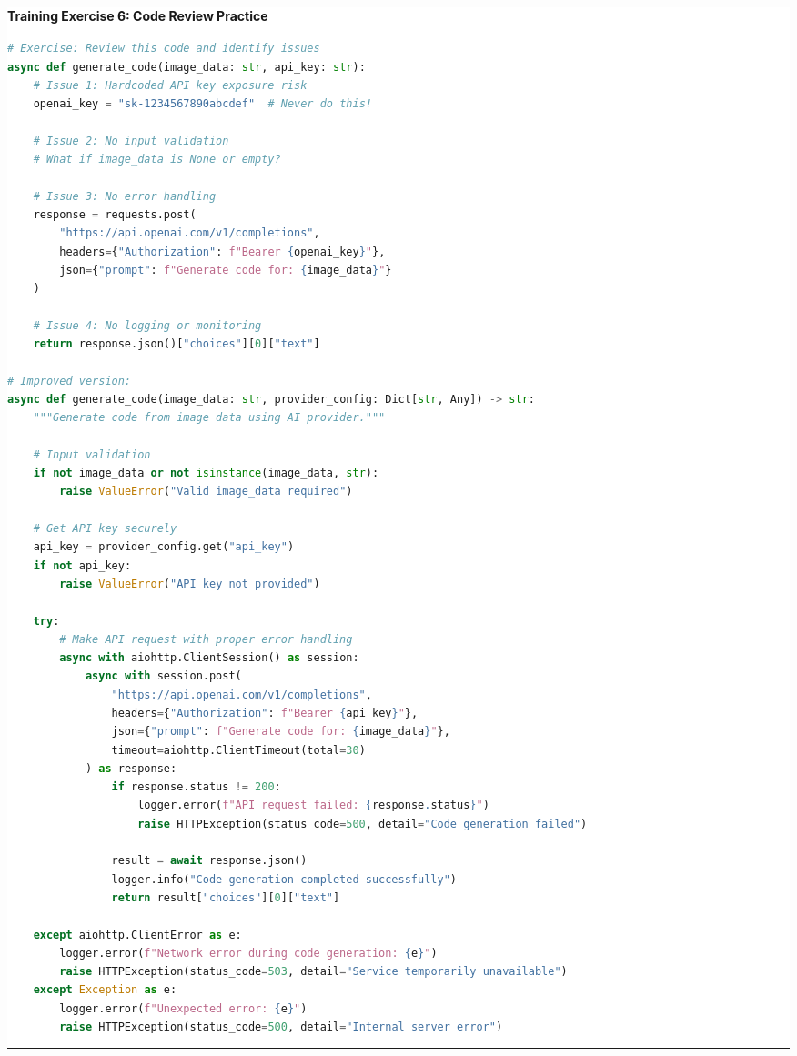 **Training Exercise 6: Code Review Practice**
```python
# Exercise: Review this code and identify issues
async def generate_code(image_data: str, api_key: str):
    # Issue 1: Hardcoded API key exposure risk
    openai_key = "sk-1234567890abcdef"  # Never do this!
    
    # Issue 2: No input validation
    # What if image_data is None or empty?
    
    # Issue 3: No error handling
    response = requests.post(
        "https://api.openai.com/v1/completions",
        headers={"Authorization": f"Bearer {openai_key}"},
        json={"prompt": f"Generate code for: {image_data}"}
    )
    
    # Issue 4: No logging or monitoring
    return response.json()["choices"][0]["text"]

# Improved version:
async def generate_code(image_data: str, provider_config: Dict[str, Any]) -> str:
    """Generate code from image data using AI provider."""
    
    # Input validation
    if not image_data or not isinstance(image_data, str):
        raise ValueError("Valid image_data required")
    
    # Get API key securely
    api_key = provider_config.get("api_key")
    if not api_key:
        raise ValueError("API key not provided")
    
    try:
        # Make API request with proper error handling
        async with aiohttp.ClientSession() as session:
            async with session.post(
                "https://api.openai.com/v1/completions",
                headers={"Authorization": f"Bearer {api_key}"},
                json={"prompt": f"Generate code for: {image_data}"},
                timeout=aiohttp.ClientTimeout(total=30)
            ) as response:
                if response.status != 200:
                    logger.error(f"API request failed: {response.status}")
                    raise HTTPException(status_code=500, detail="Code generation failed")
                
                result = await response.json()
                logger.info("Code generation completed successfully")
                return result["choices"][0]["text"]
                
    except aiohttp.ClientError as e:
        logger.error(f"Network error during code generation: {e}")
        raise HTTPException(status_code=503, detail="Service temporarily unavailable")
    except Exception as e:
        logger.error(f"Unexpected error: {e}")
        raise HTTPException(status_code=500, detail="Internal server error")
```

---